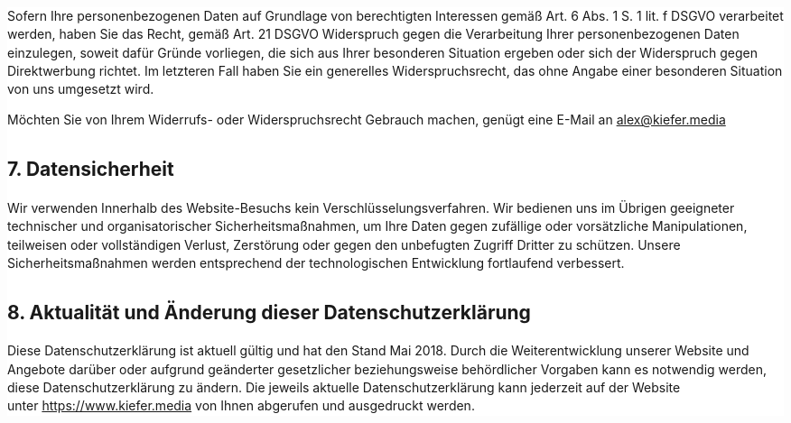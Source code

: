 Sofern Ihre personenbezogenen Daten auf Grundlage von berechtigten Interessen
gemäß Art. 6 Abs. 1 S. 1 lit. f DSGVO verarbeitet werden, haben Sie das Recht,
gemäß Art. 21 DSGVO Widerspruch gegen die Verarbeitung Ihrer personenbezogenen
Daten einzulegen, soweit dafür Gründe vorliegen, die sich aus Ihrer besonderen
Situation ergeben oder sich der Widerspruch gegen Direktwerbung richtet. Im
letzteren Fall haben Sie ein generelles Widerspruchsrecht, das ohne Angabe
einer besonderen Situation von uns umgesetzt wird.

Möchten Sie von Ihrem Widerrufs- oder Widerspruchsrecht Gebrauch machen,
genügt eine E-Mail an alex@kiefer.media

## 7. Datensicherheit

Wir verwenden Innerhalb des Website-Besuchs kein Verschlüsselungsverfahren.
Wir bedienen uns im Übrigen geeigneter technischer und organisatorischer
Sicherheitsmaßnahmen, um Ihre Daten gegen zufällige oder vorsätzliche
Manipulationen, teilweisen oder vollständigen Verlust, Zerstörung oder gegen
den unbefugten Zugriff Dritter zu schützen. Unsere Sicherheitsmaßnahmen werden
entsprechend der technologischen Entwicklung fortlaufend verbessert.

## 8. Aktualität und Änderung dieser Datenschutzerklärung

Diese Datenschutzerklärung ist aktuell gültig und hat den Stand Mai 2018.
Durch die Weiterentwicklung unserer Website und Angebote darüber oder aufgrund
geänderter gesetzlicher beziehungsweise behördlicher Vorgaben kann es
notwendig werden, diese Datenschutzerklärung zu ändern. Die jeweils aktuelle
Datenschutzerklärung kann jederzeit auf der Website
unter https://www.kiefer.media von Ihnen abgerufen und ausgedruckt
werden.